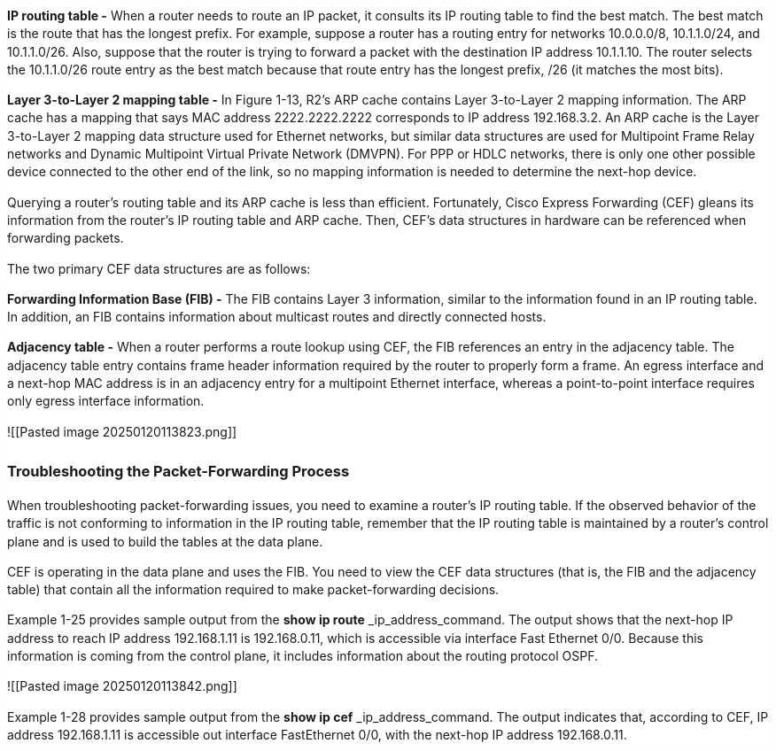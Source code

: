 **IP routing table -** When a router needs to route an IP packet, it consults its IP routing table to find the best match. The best match is the route that has the longest prefix. For example, suppose a router has a routing entry for networks 10.0.0.0/8, 10.1.1.0/24, and 10.1.1.0/26. Also, suppose that the router is trying to forward a packet with the destination IP address 10.1.1.10. The router selects the 10.1.1.0/26 route entry as the best match because that route entry has the longest prefix, /26 (it matches the most bits).

**Layer 3-to-Layer 2 mapping table -** In Figure 1-13, R2’s ARP cache contains Layer 3-to-Layer 2 mapping information. The ARP cache has a mapping that says MAC address 2222.2222.2222 corresponds to IP address 192.168.3.2. An ARP cache is the Layer 3-to-Layer 2 mapping data structure used for Ethernet networks, but similar data structures are used for Multipoint Frame Relay networks and Dynamic Multipoint Virtual Private Network (DMVPN). For PPP or HDLC networks, there is only one other possible device connected to the other end of the link, so no mapping information is needed to determine the next-hop device.

Querying a router’s routing table and its ARP cache is less than efficient. Fortunately, Cisco Express Forwarding (CEF) gleans its information from the router’s IP routing table and ARP cache. Then, CEF’s data structures in hardware can be referenced when forwarding packets.

The two primary CEF data structures are as follows:

**Forwarding Information Base (FIB) -** The FIB contains Layer 3 information, similar to the information found in an IP routing table. In addition, an FIB contains information about multicast routes and directly connected hosts.

**Adjacency table -** When a router performs a route lookup using CEF, the FIB references an entry in the adjacency table. The adjacency table entry contains frame header information required by the router to properly form a frame. An egress interface and a next-hop MAC address is in an adjacency entry for a multipoint Ethernet interface, whereas a point-to-point interface requires only egress interface information.

![[Pasted image 20250120113823.png]]

### Troubleshooting the Packet-Forwarding Process

When troubleshooting packet-forwarding issues, you need to examine a router’s IP routing table. If the observed behavior of the traffic is not conforming to information in the IP routing table, remember that the IP routing table is maintained by a router’s control plane and is used to build the tables at the data plane.

CEF is operating in the data plane and uses the FIB. You need to view the CEF data structures (that is, the FIB and the adjacency table) that contain all the information required to make packet-forwarding decisions.

Example 1-25 provides sample output from the **show ip route** _ip_address_command. The output shows that the next-hop IP address to reach IP address 192.168.1.11 is 192.168.0.11, which is accessible via interface Fast Ethernet 0/0. Because this information is coming from the control plane, it includes information about the routing protocol OSPF.

![[Pasted image 20250120113842.png]]

Example 1-28 provides sample output from the **show ip cef** _ip_address_command. The output indicates that, according to CEF, IP address 192.168.1.11 is accessible out interface FastEthernet 0/0, with the next-hop IP address 192.168.0.11.

